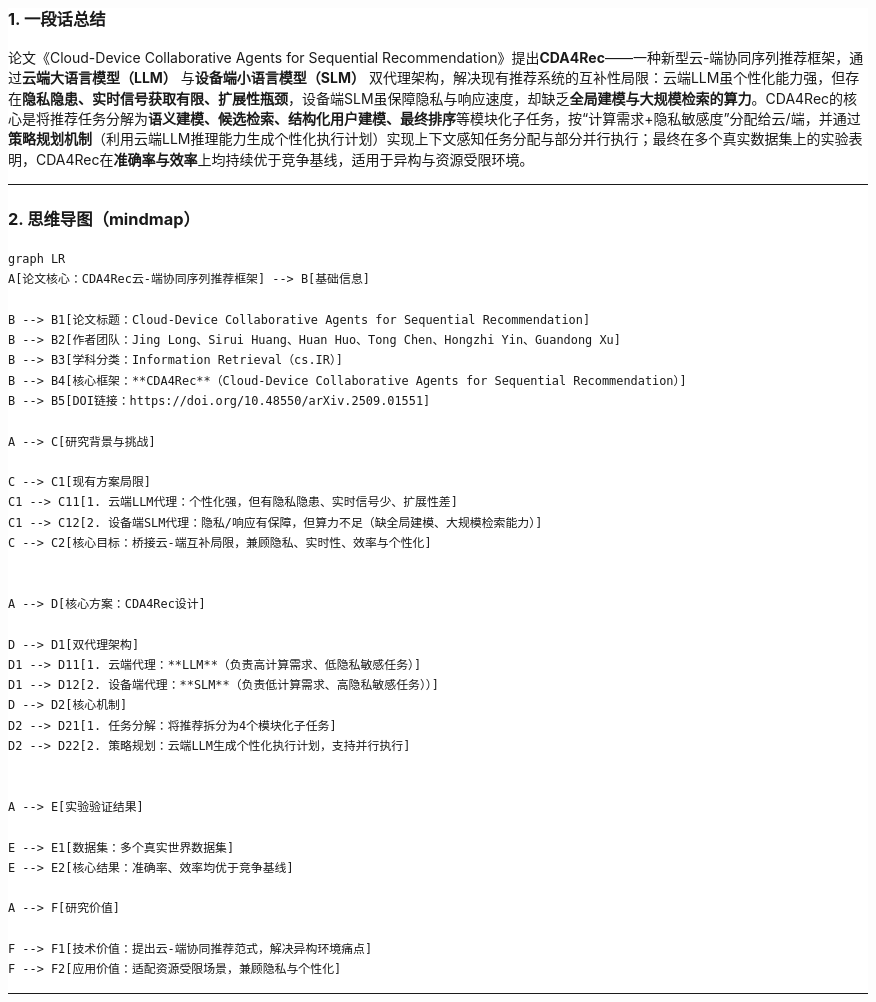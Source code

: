 ### 1. 一段话总结
论文《Cloud-Device Collaborative Agents for Sequential Recommendation》提出**CDA4Rec**——一种新型云-端协同序列推荐框架，通过**云端大语言模型（LLM）** 与**设备端小语言模型（SLM）** 双代理架构，解决现有推荐系统的互补性局限：云端LLM虽个性化能力强，但存在**隐私隐患、实时信号获取有限、扩展性瓶颈**，设备端SLM虽保障隐私与响应速度，却缺乏**全局建模与大规模检索的算力**。CDA4Rec的核心是将推荐任务分解为**语义建模、候选检索、结构化用户建模、最终排序**等模块化子任务，按“计算需求+隐私敏感度”分配给云/端，并通过**策略规划机制**（利用云端LLM推理能力生成个性化执行计划）实现上下文感知任务分配与部分并行执行；最终在多个真实数据集上的实验表明，CDA4Rec在**准确率与效率**上均持续优于竞争基线，适用于异构与资源受限环境。


---


### 2. 思维导图（mindmap）
```mermaid
graph LR
A[论文核心：CDA4Rec云-端协同序列推荐框架] --> B[基础信息]

B --> B1[论文标题：Cloud-Device Collaborative Agents for Sequential Recommendation]
B --> B2[作者团队：Jing Long、Sirui Huang、Huan Huo、Tong Chen、Hongzhi Yin、Guandong Xu]
B --> B3[学科分类：Information Retrieval（cs.IR）]
B --> B4[核心框架：**CDA4Rec**（Cloud-Device Collaborative Agents for Sequential Recommendation）]
B --> B5[DOI链接：https://doi.org/10.48550/arXiv.2509.01551]

A --> C[研究背景与挑战]

C --> C1[现有方案局限]
C1 --> C11[1. 云端LLM代理：个性化强，但有隐私隐患、实时信号少、扩展性差]
C1 --> C12[2. 设备端SLM代理：隐私/响应有保障，但算力不足（缺全局建模、大规模检索能力）]
C --> C2[核心目标：桥接云-端互补局限，兼顾隐私、实时性、效率与个性化]


A --> D[核心方案：CDA4Rec设计]

D --> D1[双代理架构]
D1 --> D11[1. 云端代理：**LLM**（负责高计算需求、低隐私敏感任务）]
D1 --> D12[2. 设备端代理：**SLM**（负责低计算需求、高隐私敏感任务））]
D --> D2[核心机制]
D2 --> D21[1. 任务分解：将推荐拆分为4个模块化子任务]
D2 --> D22[2. 策略规划：云端LLM生成个性化执行计划，支持并行执行]


A --> E[实验验证结果]

E --> E1[数据集：多个真实世界数据集]
E --> E2[核心结果：准确率、效率均优于竞争基线]

A --> F[研究价值]

F --> F1[技术价值：提出云-端协同推荐范式，解决异构环境痛点]
F --> F2[应用价值：适配资源受限场景，兼顾隐私与个性化]
```


---
